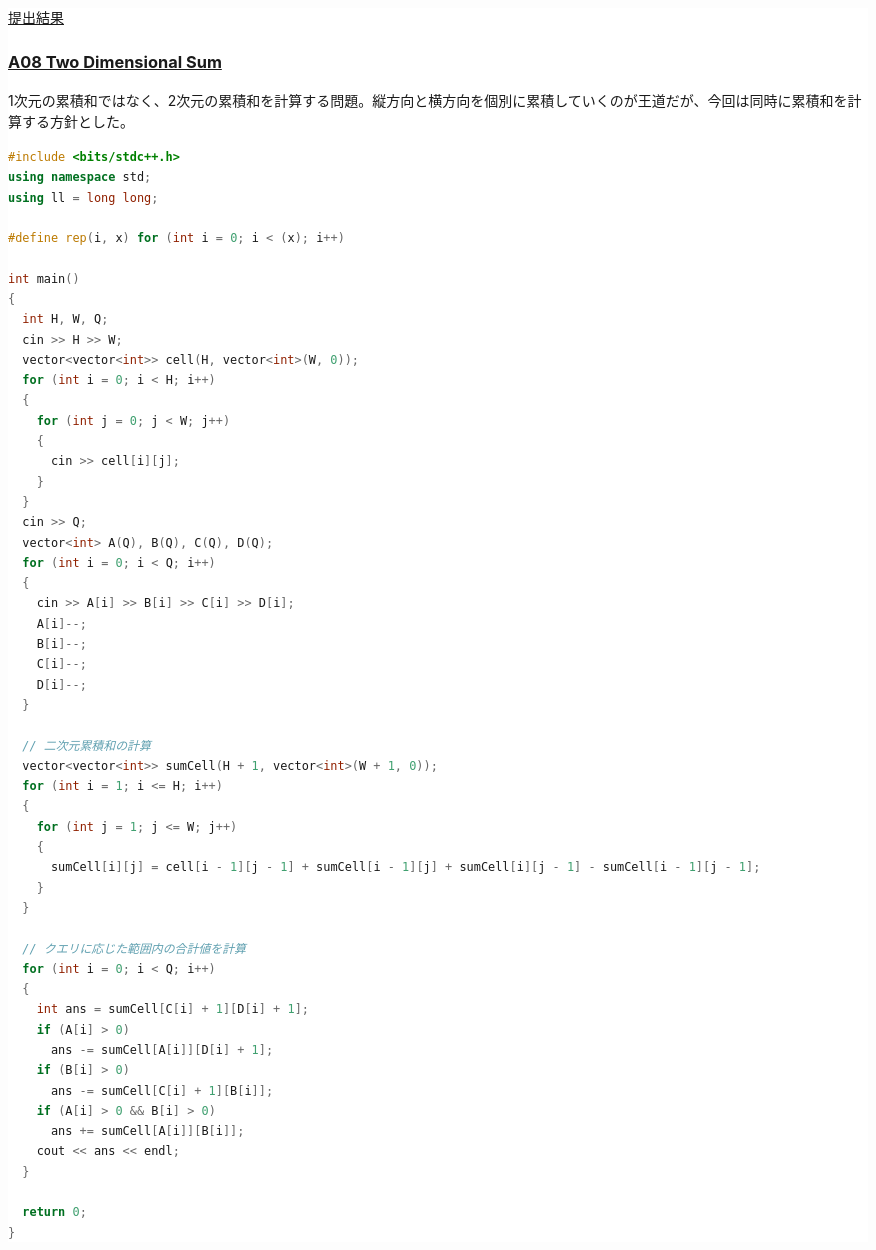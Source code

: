 [提出結果](https://atcoder.jp/contests/tessoku-book/submissions/53484510)

### [A08 Two Dimensional Sum](https://atcoder.jp/contests/tessoku-book/tasks/tessoku_book_h)

1次元の累積和ではなく、2次元の累積和を計算する問題。縦方向と横方向を個別に累積していくのが王道だが、今回は同時に累積和を計算する方針とした。

```cpp
#include <bits/stdc++.h>
using namespace std;
using ll = long long;

#define rep(i, x) for (int i = 0; i < (x); i++)

int main()
{
  int H, W, Q;
  cin >> H >> W;
  vector<vector<int>> cell(H, vector<int>(W, 0));
  for (int i = 0; i < H; i++)
  {
    for (int j = 0; j < W; j++)
    {
      cin >> cell[i][j];
    }
  }
  cin >> Q;
  vector<int> A(Q), B(Q), C(Q), D(Q);
  for (int i = 0; i < Q; i++)
  {
    cin >> A[i] >> B[i] >> C[i] >> D[i];
    A[i]--;
    B[i]--;
    C[i]--;
    D[i]--;
  }

  // 二次元累積和の計算
  vector<vector<int>> sumCell(H + 1, vector<int>(W + 1, 0));
  for (int i = 1; i <= H; i++)
  {
    for (int j = 1; j <= W; j++)
    {
      sumCell[i][j] = cell[i - 1][j - 1] + sumCell[i - 1][j] + sumCell[i][j - 1] - sumCell[i - 1][j - 1];
    }
  }

  // クエリに応じた範囲内の合計値を計算
  for (int i = 0; i < Q; i++)
  {
    int ans = sumCell[C[i] + 1][D[i] + 1];
    if (A[i] > 0)
      ans -= sumCell[A[i]][D[i] + 1];
    if (B[i] > 0)
      ans -= sumCell[C[i] + 1][B[i]];
    if (A[i] > 0 && B[i] > 0)
      ans += sumCell[A[i]][B[i]];
    cout << ans << endl;
  }

  return 0;
}
```
